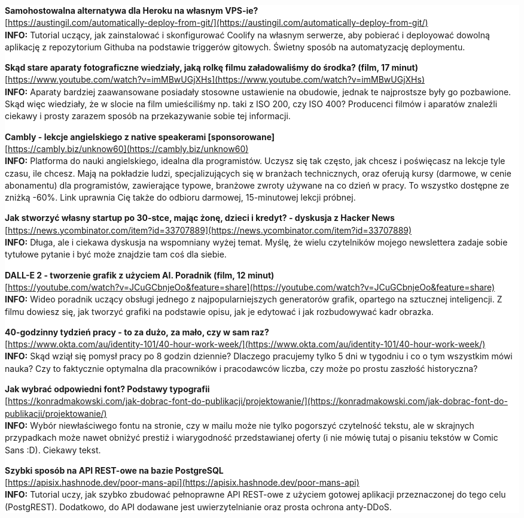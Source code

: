 **Samohostowalna alternatywa dla Heroku na własnym VPS-ie?**  
[https://austingil.com/automatically-deploy-from-git/](https://austingil.com/automatically-deploy-from-git/)  
**INFO:** Tutorial uczący, jak zainstalować i skonfigurować Coolify na własnym serwerze, aby pobierać i deployować dowolną aplikację z repozytorium Githuba na podstawie triggerów gitowych. Świetny sposób na automatyzację deploymentu.  

**Skąd stare aparaty fotograficzne wiedziały, jaką rolkę filmu załadowaliśmy do środka? (film, 17 minut)**  
[https://www.youtube.com/watch?v=imMBwUGjXHs](https://www.youtube.com/watch?v=imMBwUGjXHs)  
**INFO:** Aparaty bardziej zaawansowane posiadały stosowne ustawienie na obudowie, jednak te najprostsze były go pozbawione. Skąd więc wiedziały, że w slocie na film umieściliśmy np. taki z ISO 200, czy ISO 400? Producenci filmów i aparatów znaleźli ciekawy i prosty zarazem sposób na przekazywanie sobie tej informacji.  

**Cambly - lekcje angielskiego z native speakerami [sponsorowane]**  
[https://cambly.biz/unknow60](https://cambly.biz/unknow60)  
**INFO:** Platforma do nauki angielskiego, idealna dla programistów. Uczysz się tak często, jak chcesz i poświęcasz na lekcje tyle czasu, ile chcesz. Mają na pokładzie ludzi, specjalizujących się w branżach technicznych, oraz oferują kursy (darmowe, w cenie abonamentu) dla programistów, zawierające typowe, branżowe zwroty używane na co dzień w pracy. To wszystko dostępne ze zniżką -60%. Link uprawnia Cię także do odbioru darmowej, 15-minutowej lekcji próbnej.  

**Jak stworzyć własny startup po 30-stce, mając żonę, dzieci i kredyt? - dyskusja z Hacker News**  
[https://news.ycombinator.com/item?id=33707889](https://news.ycombinator.com/item?id=33707889)  
**INFO:** Długa, ale i ciekawa dyskusja na wspomniany wyżej temat. Myślę, że wielu czytelników mojego newslettera zadaje sobie tytułowe pytanie i być może znajdzie tam coś dla siebie.  

**DALL-E 2 - tworzenie grafik z użyciem AI. Poradnik (film, 12 minut)**  
[https://youtube.com/watch?v=JCuGCbnjeOo&feature=share](https://youtube.com/watch?v=JCuGCbnjeOo&feature=share)  
**INFO:** Wideo poradnik uczący obsługi jednego z najpopularniejszych generatorów grafik, opartego na sztucznej inteligencji. Z filmu dowiesz się, jak tworzyć grafiki na podstawie opisu, jak je edytować i jak rozbudowywać kadr obrazka.  

**40-godzinny tydzień pracy - to za dużo, za mało, czy w sam raz?**  
[https://www.okta.com/au/identity-101/40-hour-work-week/](https://www.okta.com/au/identity-101/40-hour-work-week/)  
**INFO:** Skąd wziął się pomysł pracy po 8 godzin dziennie? Dlaczego pracujemy tylko 5 dni w tygodniu i co o tym wszystkim mówi nauka? Czy to faktycznie optymalna dla pracowników i pracodawców liczba, czy może po prostu zaszłość historyczna?  

**Jak wybrać odpowiedni font? Podstawy typografii**  
[https://konradmakowski.com/jak-dobrac-font-do-publikacji/projektowanie/](https://konradmakowski.com/jak-dobrac-font-do-publikacji/projektowanie/)  
**INFO:** Wybór niewłaściwego fontu na stronie, czy w mailu może nie tylko pogorszyć czytelność tekstu, ale w skrajnych przypadkach może nawet obniżyć prestiż i wiarygodność przedstawianej oferty (i nie mówię tutaj o pisaniu tekstów w Comic Sans :D). Ciekawy tekst.  

**Szybki sposób na API REST-owe na bazie PostgreSQL**  
[https://apisix.hashnode.dev/poor-mans-api](https://apisix.hashnode.dev/poor-mans-api)  
**INFO:** Tutorial uczy, jak szybko zbudować pełnoprawne API REST-owe z użyciem gotowej aplikacji przeznaczonej do tego celu (PostgREST). Dodatkowo, do API dodawane jest uwierzytelnianie oraz prosta ochrona anty-DDoS.  
